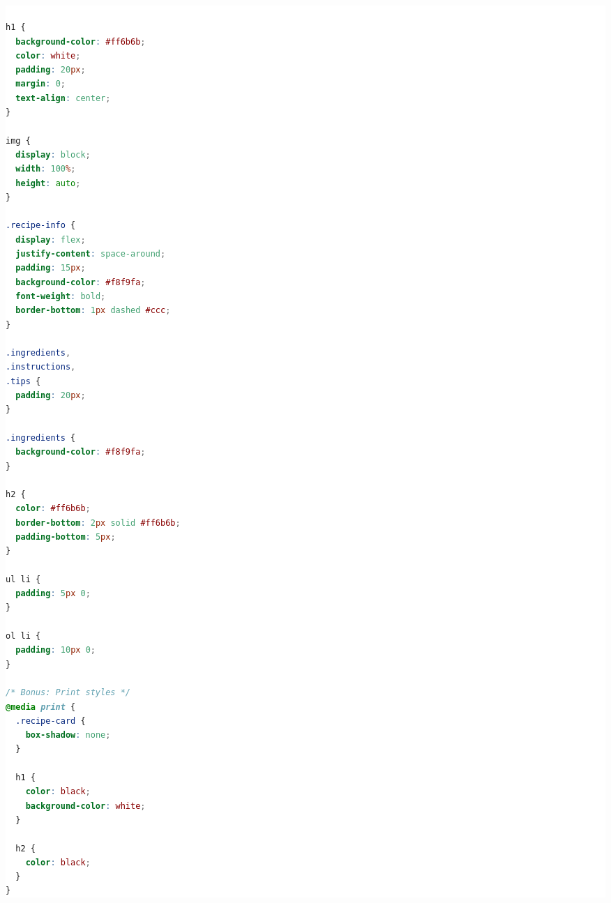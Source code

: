 ```css

h1 {
  background-color: #ff6b6b;
  color: white;
  padding: 20px;
  margin: 0;
  text-align: center;
}

img {
  display: block;
  width: 100%;
  height: auto;
}

.recipe-info {
  display: flex;
  justify-content: space-around;
  padding: 15px;
  background-color: #f8f9fa;
  font-weight: bold;
  border-bottom: 1px dashed #ccc;
}

.ingredients,
.instructions,
.tips {
  padding: 20px;
}

.ingredients {
  background-color: #f8f9fa;
}

h2 {
  color: #ff6b6b;
  border-bottom: 2px solid #ff6b6b;
  padding-bottom: 5px;
}

ul li {
  padding: 5px 0;
}

ol li {
  padding: 10px 0;
}

/* Bonus: Print styles */
@media print {
  .recipe-card {
    box-shadow: none;
  }

  h1 {
    color: black;
    background-color: white;
  }

  h2 {
    color: black;
  }
}
```
